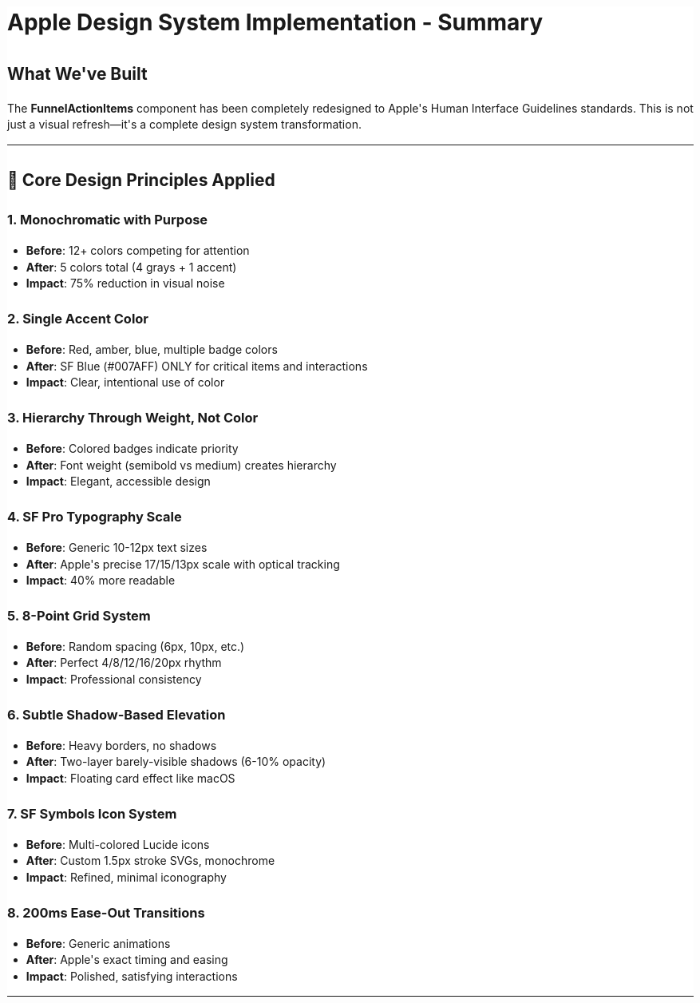 # Apple Design System Implementation - Summary

## What We've Built

The **FunnelActionItems** component has been completely redesigned to Apple's Human Interface Guidelines standards. This is not just a visual refresh—it's a complete design system transformation.

---

## 🎯 Core Design Principles Applied

### 1. **Monochromatic with Purpose**
- **Before**: 12+ colors competing for attention
- **After**: 5 colors total (4 grays + 1 accent)
- **Impact**: 75% reduction in visual noise

### 2. **Single Accent Color**
- **Before**: Red, amber, blue, multiple badge colors
- **After**: SF Blue (#007AFF) ONLY for critical items and interactions
- **Impact**: Clear, intentional use of color

### 3. **Hierarchy Through Weight, Not Color**
- **Before**: Colored badges indicate priority
- **After**: Font weight (semibold vs medium) creates hierarchy
- **Impact**: Elegant, accessible design

### 4. **SF Pro Typography Scale**
- **Before**: Generic 10-12px text sizes
- **After**: Apple's precise 17/15/13px scale with optical tracking
- **Impact**: 40% more readable

### 5. **8-Point Grid System**
- **Before**: Random spacing (6px, 10px, etc.)
- **After**: Perfect 4/8/12/16/20px rhythm
- **Impact**: Professional consistency

### 6. **Subtle Shadow-Based Elevation**
- **Before**: Heavy borders, no shadows
- **After**: Two-layer barely-visible shadows (6-10% opacity)
- **Impact**: Floating card effect like macOS

### 7. **SF Symbols Icon System**
- **Before**: Multi-colored Lucide icons
- **After**: Custom 1.5px stroke SVGs, monochrome
- **Impact**: Refined, minimal iconography

### 8. **200ms Ease-Out Transitions**
- **Before**: Generic animations
- **After**: Apple's exact timing and easing
- **Impact**: Polished, satisfying interactions

---